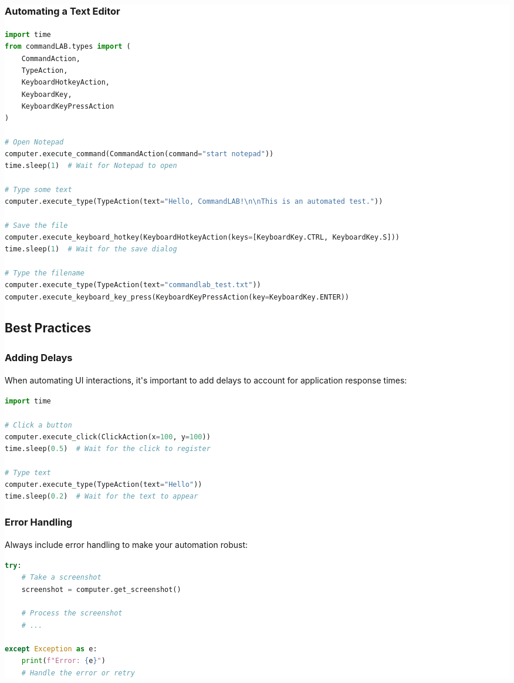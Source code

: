 ### Automating a Text Editor

```python
import time
from commandLAB.types import (
    CommandAction,
    TypeAction,
    KeyboardHotkeyAction,
    KeyboardKey,
    KeyboardKeyPressAction
)

# Open Notepad
computer.execute_command(CommandAction(command="start notepad"))
time.sleep(1)  # Wait for Notepad to open

# Type some text
computer.execute_type(TypeAction(text="Hello, CommandLAB!\n\nThis is an automated test."))

# Save the file
computer.execute_keyboard_hotkey(KeyboardHotkeyAction(keys=[KeyboardKey.CTRL, KeyboardKey.S]))
time.sleep(1)  # Wait for the save dialog

# Type the filename
computer.execute_type(TypeAction(text="commandlab_test.txt"))
computer.execute_keyboard_key_press(KeyboardKeyPressAction(key=KeyboardKey.ENTER))
```

## Best Practices

### Adding Delays

When automating UI interactions, it's important to add delays to account for application response times:

```python
import time

# Click a button
computer.execute_click(ClickAction(x=100, y=100))
time.sleep(0.5)  # Wait for the click to register

# Type text
computer.execute_type(TypeAction(text="Hello"))
time.sleep(0.2)  # Wait for the text to appear
```

### Error Handling

Always include error handling to make your automation robust:

```python
try:
    # Take a screenshot
    screenshot = computer.get_screenshot()
    
    # Process the screenshot
    # ...
    
except Exception as e:
    print(f"Error: {e}")
    # Handle the error or retry
```
